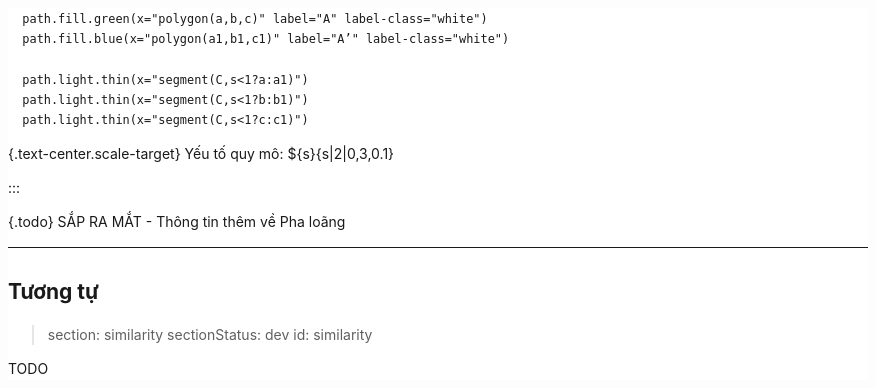       path.fill.green(x="polygon(a,b,c)" label="A" label-class="white")
      path.fill.blue(x="polygon(a1,b1,c1)" label="A’" label-class="white")
    
      path.light.thin(x="segment(C,s<1?a:a1)")
      path.light.thin(x="segment(C,s<1?b:b1)")
      path.light.thin(x="segment(C,s<1?c:c1)")

{.text-center.scale-target} Yếu tố quy mô: ${s}{s|2|0,3,0.1}

:::

{.todo} SẮP RA MẮT - Thông tin thêm về Pha loãng 

---

## Tương tự 

> section: similarity
> sectionStatus: dev
> id: similarity

TODO

